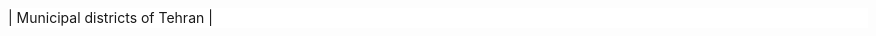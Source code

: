 |                                                                                                                                                                                                                                                                                                                                                                                                                                                                                                                                                                                                                                                                                                                                                                                                                                                                                                                                                                                                                                                                                                                                                                                                                                                                                                                                                                                                                                                                                                                                                                                                                                                                                                                                                                                                                                                                                                                                                                                                                                                                                                                                                                                                                                                                                                                                                                                                                                                                                                                                                                                                                                                                                                                                                                                                                                                                                                                                                                                                                                                                                                                                                                                                                                                                                                                                                                                                                                                                                                                                                                                                                                                                                                                                                                                                                                                                                                                                                                                                                                                                                                                                                                                                                                                                                                                                                                                                                                                                                                                                                                                                                                                                                                                                                                                                                                                                                                                                                                                                                                                                                                                                                                                                                                                              Municipal districts of Tehran
|